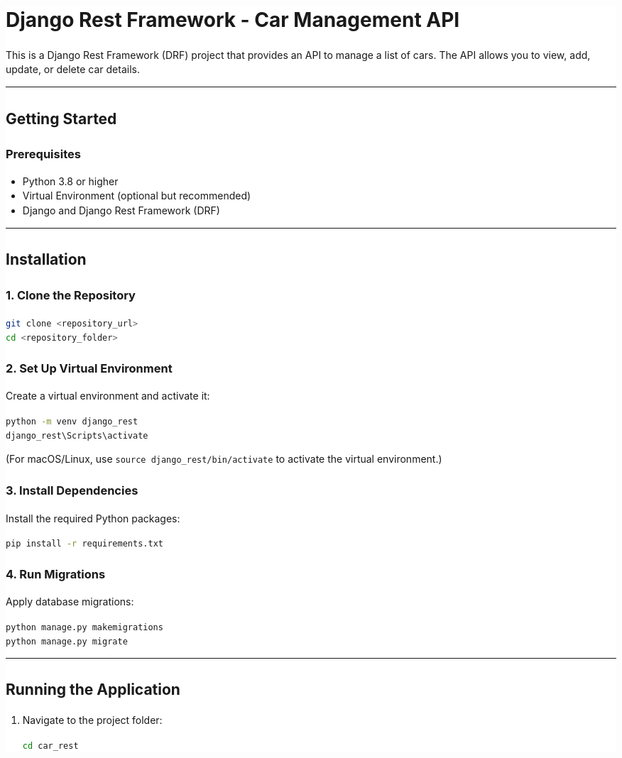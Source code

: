 # Django Rest Framework - Car Management API

This is a Django Rest Framework (DRF) project that provides an API to manage a list of cars. The API allows you to view, add, update, or delete car details.

---

## Getting Started

### Prerequisites
- Python 3.8 or higher
- Virtual Environment (optional but recommended)
- Django and Django Rest Framework (DRF)

---

## Installation

### 1. Clone the Repository
```bash
git clone <repository_url>
cd <repository_folder>
```

### 2. Set Up Virtual Environment
Create a virtual environment and activate it:
```bash
python -m venv django_rest
django_rest\Scripts\activate
```
(For macOS/Linux, use `source django_rest/bin/activate` to activate the virtual environment.)

### 3. Install Dependencies
Install the required Python packages:
```bash
pip install -r requirements.txt
```

### 4. Run Migrations
Apply database migrations:
```bash
python manage.py makemigrations
python manage.py migrate
```

---

## Running the Application

1. Navigate to the project folder:
    ```bash
    cd car_rest
    ```
